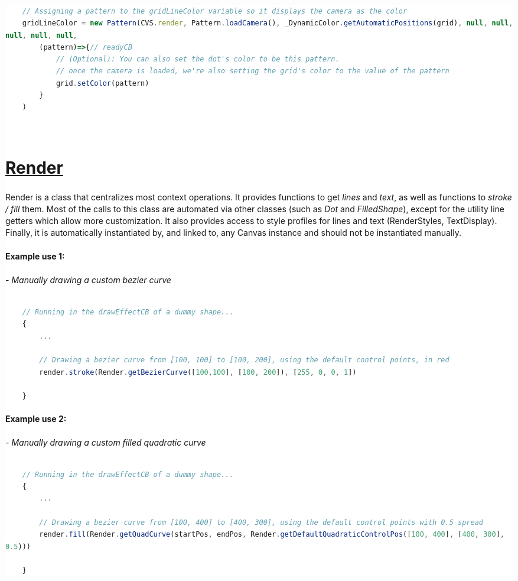 ```js
    // Assigning a pattern to the gridLineColor variable so it displays the camera as the color
    gridLineColor = new Pattern(CVS.render, Pattern.loadCamera(), _DynamicColor.getAutomaticPositions(grid), null, null, null, null, null, 
        (pattern)=>{// readyCB
            // (Optional): You can also set the dot's color to be this pattern. 
            // once the camera is loaded, we're also setting the grid's color to the value of the pattern
            grid.setColor(pattern)
        }
    )
```

 

# [Render](#table-of-contents)

Render is a class that centralizes most context operations. It provides functions to get *lines* and *text*, as well as functions to *stroke / fill* them. Most of the calls to this class are automated via other classes (such as *Dot* and *FilledShape*), except for the utility line getters which allow more customization. It also provides access to style profiles for lines and text (RenderStyles, TextDisplay). Finally, it is automatically instantiated by, and linked to, any Canvas instance and should not be instantiated manually.

#### Example use 1:
###### - Manually drawing a custom bezier curve 
```js
    // Running in the drawEffectCB of a dummy shape...
    {
        ...
        
        // Drawing a bezier curve from [100, 100] to [100, 200], using the default control points, in red
        render.stroke(Render.getBezierCurve([100,100], [100, 200]), [255, 0, 0, 1])
        
    }
```

#### Example use 2:
###### - Manually drawing a custom filled quadratic curve
```js
    // Running in the drawEffectCB of a dummy shape...
    {
        ...
        
        // Drawing a bezier curve from [100, 400] to [400, 300], using the default control points with 0.5 spread
        render.fill(Render.getQuadCurve(startPos, endPos, Render.getDefaultQuadraticControlPos([100, 400], [400, 300], 0.5)))
        
    }
```
